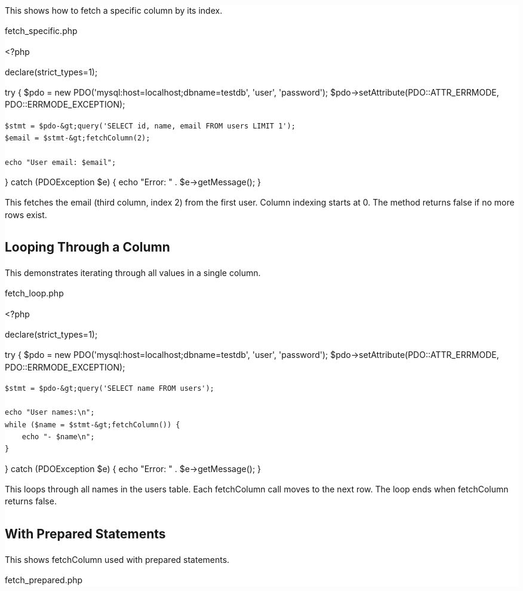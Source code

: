This shows how to fetch a specific column by its index.

fetch_specific.php
  

&lt;?php

declare(strict_types=1);

try {
    $pdo = new PDO('mysql:host=localhost;dbname=testdb', 'user', 'password');
    $pdo-&gt;setAttribute(PDO::ATTR_ERRMODE, PDO::ERRMODE_EXCEPTION);
    
    $stmt = $pdo-&gt;query('SELECT id, name, email FROM users LIMIT 1');
    $email = $stmt-&gt;fetchColumn(2);
    
    echo "User email: $email";
} catch (PDOException $e) {
    echo "Error: " . $e-&gt;getMessage();
}

This fetches the email (third column, index 2) from the first user. Column
indexing starts at 0. The method returns false if no more rows exist.

## Looping Through a Column

This demonstrates iterating through all values in a single column.

fetch_loop.php
  

&lt;?php

declare(strict_types=1);

try {
    $pdo = new PDO('mysql:host=localhost;dbname=testdb', 'user', 'password');
    $pdo-&gt;setAttribute(PDO::ATTR_ERRMODE, PDO::ERRMODE_EXCEPTION);
    
    $stmt = $pdo-&gt;query('SELECT name FROM users');
    
    echo "User names:\n";
    while ($name = $stmt-&gt;fetchColumn()) {
        echo "- $name\n";
    }
} catch (PDOException $e) {
    echo "Error: " . $e-&gt;getMessage();
}

This loops through all names in the users table. Each fetchColumn call
moves to the next row. The loop ends when fetchColumn returns false.

## With Prepared Statements

This shows fetchColumn used with prepared statements.

fetch_prepared.php
  
